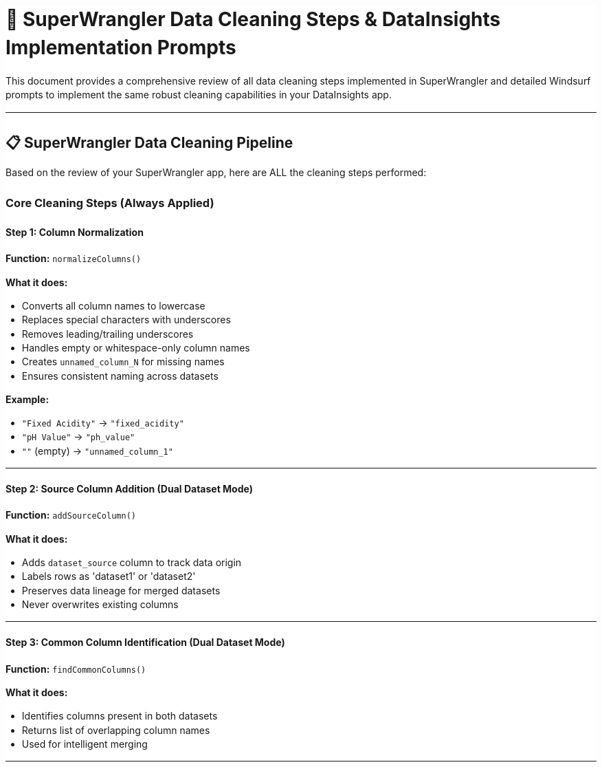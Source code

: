 # 🧹 SuperWrangler Data Cleaning Steps & DataInsights Implementation Prompts

This document provides a comprehensive review of all data cleaning steps implemented in SuperWrangler and detailed Windsurf prompts to implement the same robust cleaning capabilities in your DataInsights app.

---

## 📋 SuperWrangler Data Cleaning Pipeline

Based on the review of your SuperWrangler app, here are ALL the cleaning steps performed:

### **Core Cleaning Steps (Always Applied)**

#### **Step 1: Column Normalization**
**Function:** `normalizeColumns()`

**What it does:**
- Converts all column names to lowercase
- Replaces special characters with underscores
- Removes leading/trailing underscores
- Handles empty or whitespace-only column names
- Creates `unnamed_column_N` for missing names
- Ensures consistent naming across datasets

**Example:**
- `"Fixed Acidity"` → `"fixed_acidity"`
- `"pH Value"` → `"ph_value"`
- `""` (empty) → `"unnamed_column_1"`

---

#### **Step 2: Source Column Addition** (Dual Dataset Mode)
**Function:** `addSourceColumn()`

**What it does:**
- Adds `dataset_source` column to track data origin
- Labels rows as 'dataset1' or 'dataset2'
- Preserves data lineage for merged datasets
- Never overwrites existing columns

---

#### **Step 3: Common Column Identification** (Dual Dataset Mode)
**Function:** `findCommonColumns()`

**What it does:**
- Identifies columns present in both datasets
- Returns list of overlapping column names
- Used for intelligent merging

---